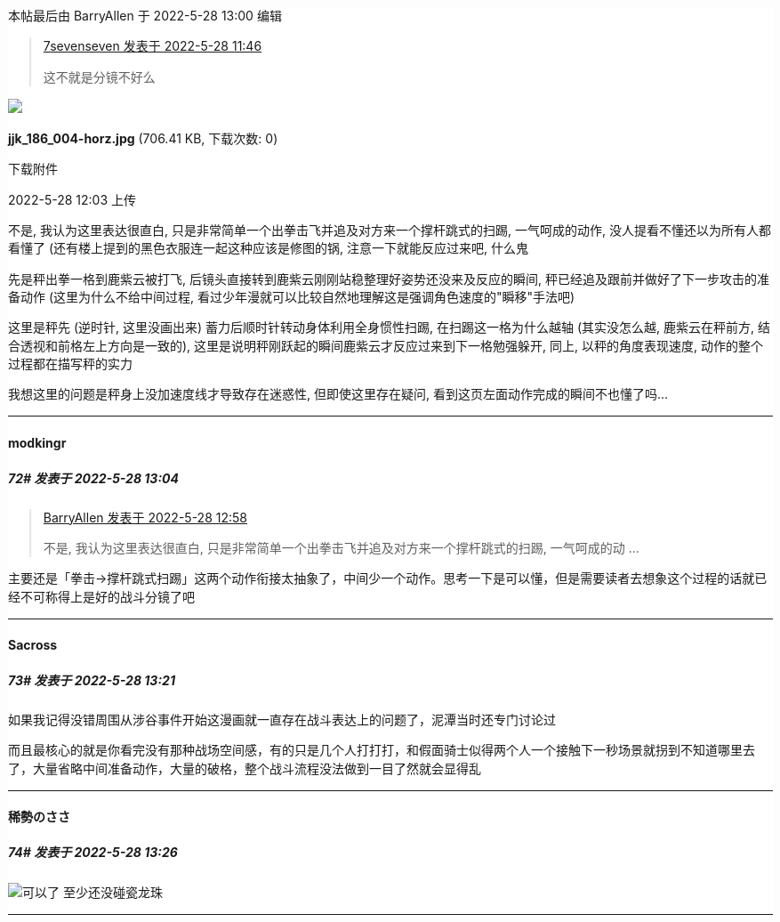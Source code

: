  本帖最后由 BarryAllen 于 2022-5-28 13:00 编辑 
<blockquote><a href="httphttps://bbs.saraba1st.com/2b/forum.php?mod=redirect&amp;goto=findpost&amp;pid=56024900&amp;ptid=2071845" target="_blank">7sevenseven 发表于 2022-5-28 11:46</a>

这不就是分镜不好么</blockquote>

<img src="https://img.saraba1st.com/forum/202205/28/120317xux4mzpxkxisuuip.jpg" referrerpolicy="no-referrer">

<strong>jjk_186_004-horz.jpg</strong> (706.41 KB, 下载次数: 0)

下载附件

2022-5-28 12:03 上传

不是, 我认为这里表达很直白, 只是非常简单一个出拳击飞并追及对方来一个撑杆跳式的扫踢, 一气呵成的动作, 没人提看不懂还以为所有人都看懂了 (还有楼上提到的黑色衣服连一起这种应该是修图的锅, 注意一下就能反应过来吧, 什么鬼

先是秤出拳一格到鹿紫云被打飞, 后镜头直接转到鹿紫云刚刚站稳整理好姿势还没来及反应的瞬间, 秤已经追及跟前并做好了下一步攻击的准备动作 (这里为什么不给中间过程, 看过少年漫就可以比较自然地理解这是强调角色速度的"瞬移"手法吧)

这里是秤先 (逆时针, 这里没画出来) 蓄力后顺时针转动身体利用全身惯性扫踢, 在扫踢这一格为什么越轴 (其实没怎么越, 鹿紫云在秤前方, 结合透视和前格左上方向是一致的), 这里是说明秤刚跃起的瞬间鹿紫云才反应过来到下一格勉强躲开, 同上, 以秤的角度表现速度, 动作的整个过程都在描写秤的实力

我想这里的问题是秤身上没加速度线才导致存在迷惑性, 但即使这里存在疑问, 看到这页左面动作完成的瞬间不也懂了吗... 



*****

####  modkingr  
##### 72#       发表于 2022-5-28 13:04

<blockquote><a href="httphttps://bbs.saraba1st.com/2b/forum.php?mod=redirect&amp;goto=findpost&amp;pid=56025658&amp;ptid=2071845" target="_blank">BarryAllen 发表于 2022-5-28 12:58</a>

不是, 我认为这里表达很直白, 只是非常简单一个出拳击飞并追及对方来一个撑杆跳式的扫踢, 一气呵成的动 ...</blockquote>
主要还是「拳击→撑杆跳式扫踢」这两个动作衔接太抽象了，中间少一个动作。思考一下是可以懂，但是需要读者去想象这个过程的话就已经不可称得上是好的战斗分镜了吧



*****

####  Sacross  
##### 73#       发表于 2022-5-28 13:21

如果我记得没错周围从涉谷事件开始这漫画就一直存在战斗表达上的问题了，泥潭当时还专门讨论过

而且最核心的就是你看完没有那种战场空间感，有的只是几个人打打打，和假面骑士似得两个人一个接触下一秒场景就拐到不知道哪里去了，大量省略中间准备动作，大量的破格，整个战斗流程没法做到一目了然就会显得乱



*****

####  稀勢のささ  
##### 74#       发表于 2022-5-28 13:26

<img src="https://static.saraba1st.com/image/smiley/face2017/048.png" referrerpolicy="no-referrer">可以了 至少还没碰瓷龙珠

*****
